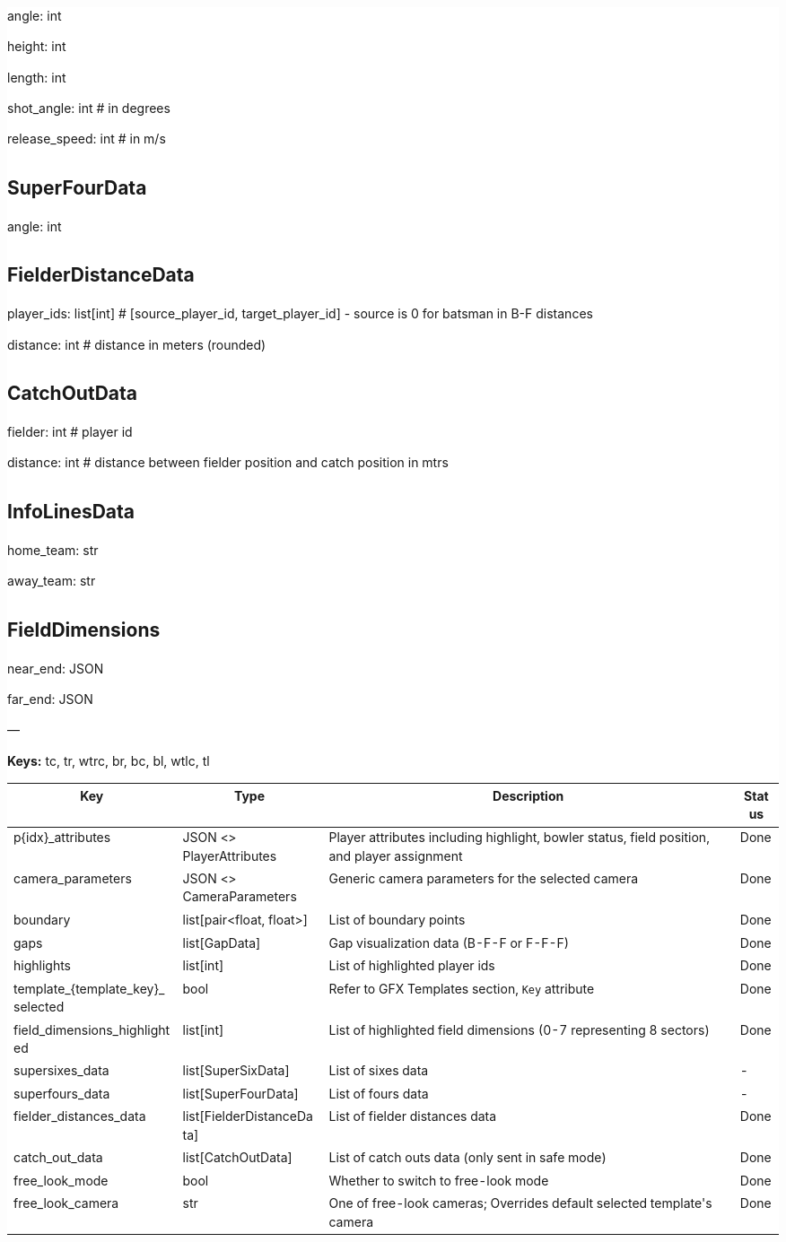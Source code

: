 angle: int

height: int

length: int

shot_angle: int  # in degrees

release_speed: int  # in m/s

## SuperFourData

angle: int

## FielderDistanceData

player_ids: list[int]  # [source_player_id, target_player_id] - source is 0 for batsman in B-F distances

distance: int  # distance in meters (rounded)

## CatchOutData

fielder: int  # player id

distance: int  # distance between fielder position and catch position in mtrs

## InfoLinesData

home_team: str

away_team: str

## FieldDimensions

near_end: JSON<keys>

far_end: JSON<keys>

—

**Keys:** tc, tr, wtrc, br, bc, bl, wtlc, tl

| Key | Type | Description | **Status** |
| --- | --- | --- |------------|
| p{idx}_attributes | JSON <> PlayerAttributes | Player attributes including highlight, bowler status, field position, and player assignment | Done       |
| camera_parameters | JSON <> CameraParameters | Generic camera parameters for the selected camera | Done       |
| boundary | list[pair<float, float>] | List of boundary points | Done       |
| gaps | list[GapData] | Gap visualization data (B-F-F or F-F-F) | Done       |
| highlights | list[int] | List of highlighted player ids | Done       |
| template_{template_key}_selected | bool | Refer to GFX Templates section, `Key` attribute | Done       |
| field_dimensions_highlighted | list[int] | List of highlighted field dimensions (0-7 representing 8 sectors) | Done       |
| supersixes_data | list[SuperSixData] | List of sixes data | -          |
| superfours_data | list[SuperFourData] | List of fours data | -          |
| fielder_distances_data | list[FielderDistanceData] | List of fielder distances data | Done       |
| catch_out_data | list[CatchOutData] | List of catch outs data (only sent in safe mode) | Done       |
| free_look_mode | bool | Whether to switch to free-look mode | Done       |
| free_look_camera | str | One of free-look cameras; Overrides default selected template's camera | Done       |